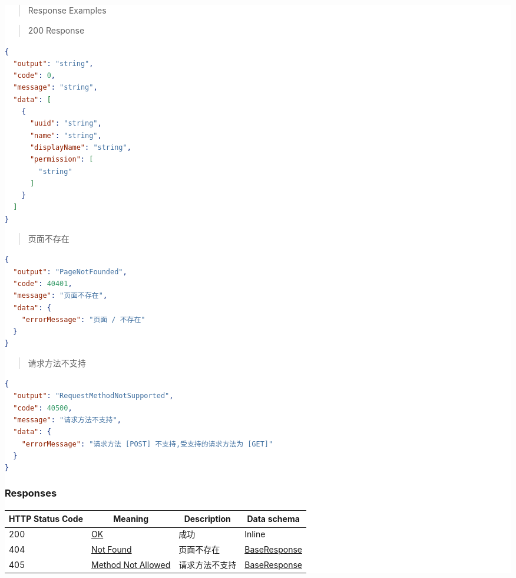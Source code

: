 > Response Examples

> 200 Response

```json
{
  "output": "string",
  "code": 0,
  "message": "string",
  "data": [
    {
      "uuid": "string",
      "name": "string",
      "displayName": "string",
      "permission": [
        "string"
      ]
    }
  ]
}
```

> 页面不存在

```json
{
  "output": "PageNotFounded",
  "code": 40401,
  "message": "页面不存在",
  "data": {
    "errorMessage": "页面 / 不存在"
  }
}
```

> 请求方法不支持

```json
{
  "output": "RequestMethodNotSupported",
  "code": 40500,
  "message": "请求方法不支持",
  "data": {
    "errorMessage": "请求方法 [POST] 不支持,受支持的请求方法为 [GET]"
  }
}
```

### Responses

|HTTP Status Code |Meaning|Description|Data schema|
|---|---|---|---|
|200|[OK](https://tools.ietf.org/html/rfc7231#section-6.3.1)|成功|Inline|
|404|[Not Found](https://tools.ietf.org/html/rfc7231#section-6.5.4)|页面不存在|[BaseResponse](#schemabaseresponse)|
|405|[Method Not Allowed](https://tools.ietf.org/html/rfc7231#section-6.5.5)|请求方法不支持|[BaseResponse](#schemabaseresponse)|
